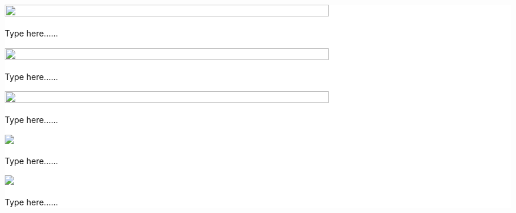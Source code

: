 <p>
<img src="https://i.imgur.com/APjd6mo.png" height="80%" width="80%" />
</p>
<p>
Type here......
  
<p>
<img src="https://i.imgur.com/HjnqJed.png" height="80%" width="80%" />
</p>
<p>
Type here......

<p>
<img src="https://i.imgur.com/x18mkWv.png" height="80%" width="80%" />
</p>
<p>
Type here......

<p>
<img src="https://i.imgur.com/7g7AnST.png"/>
</p>
<p>
Type here......

<p>
<img src="https://i.imgur.com/uzcK8Nc.png"/>
</p>
<p>
Type here......
